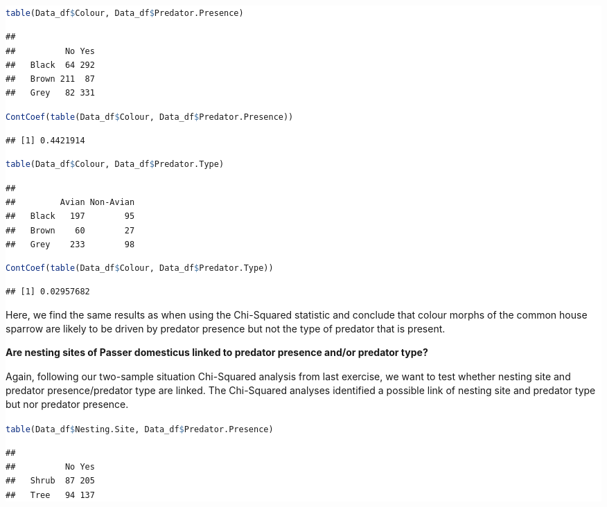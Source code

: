 ```r
table(Data_df$Colour, Data_df$Predator.Presence)
```

```
##        
##          No Yes
##   Black  64 292
##   Brown 211  87
##   Grey   82 331
```

```r
ContCoef(table(Data_df$Colour, Data_df$Predator.Presence))
```

```
## [1] 0.4421914
```


```r
table(Data_df$Colour, Data_df$Predator.Type)
```

```
##        
##         Avian Non-Avian
##   Black   197        95
##   Brown    60        27
##   Grey    233        98
```

```r
ContCoef(table(Data_df$Colour, Data_df$Predator.Type))
```

```
## [1] 0.02957682
```
Here, we find the same results as when using the Chi-Squared statistic and conclude that colour morphs of the common house sparrow are likely to be driven by predator presence but not the type of predator that is present.  

**Are nesting sites of Passer domesticus linked to predator presence and/or predator type?**

Again, following our two-sample situation Chi-Squared analysis from last exercise, we want to test whether nesting site and predator presence/predator type are linked. The Chi-Squared analyses identified a possible link of nesting site and predator type but nor predator presence.

```r
table(Data_df$Nesting.Site, Data_df$Predator.Presence)
```

```
##        
##          No Yes
##   Shrub  87 205
##   Tree   94 137
```
